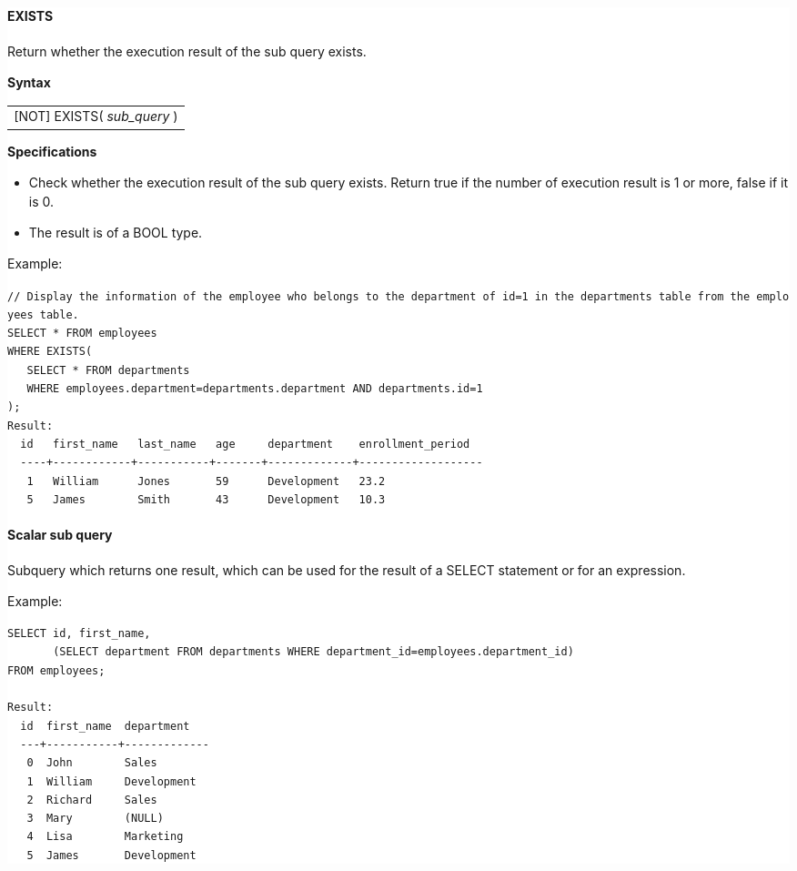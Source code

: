 #### EXISTS

Return whether the execution result of the sub query exists.

**Syntax**

|                                |
| ------------------------------ |
| [NOT] EXISTS( *sub_query* ) |


**Specifications**

- Check whether the execution result of the sub query exists. Return true if the number of  execution result is 1 or more, false if it is 0.

- The result is of a BOOL type.

Example:
``` example
// Display the information of the employee who belongs to the department of id=1 in the departments table from the employees table.
SELECT * FROM employees
WHERE EXISTS(
   SELECT * FROM departments
   WHERE employees.department=departments.department AND departments.id=1
);
Result: 
  id   first_name   last_name   age     department    enrollment_period
  ----+------------+-----------+-------+-------------+-------------------
   1   William      Jones       59      Development   23.2
   5   James        Smith       43      Development   10.3
```

#### Scalar sub query

Subquery which returns one result, which can be used for the result of a SELECT statement or for an expression.

Example:
``` example
SELECT id, first_name,
       (SELECT department FROM departments WHERE department_id=employees.department_id)
FROM employees;

Result: 
  id  first_name  department
  ---+-----------+-------------
   0  John        Sales
   1  William     Development
   2  Richard     Sales
   3  Mary        (NULL)
   4  Lisa        Marketing
   5  James       Development
```

